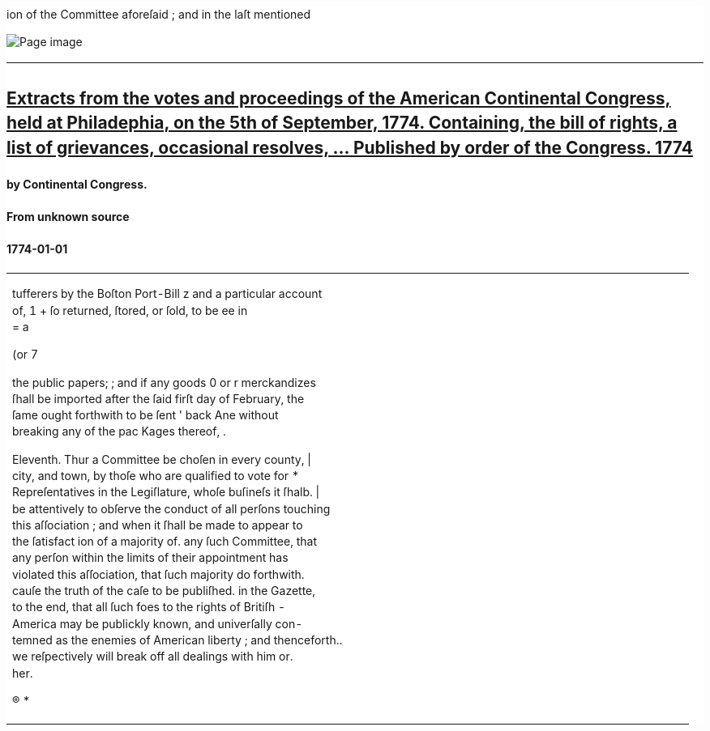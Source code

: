 ion of the Committee aforeſaid ; and in the laſt mentioned
</td><td style="width: 50%; max-height: 75%; margin: auto; display: block;">
<img alt="Page image" src="https://iiif.archive.org/image/iiif/2/bim_eighteenth-century_extracts-from-the-votes-_continental-congress_1774%2Fbim_eighteenth-century_extracts-from-the-votes-_continental-congress_1774_jp2.zip%2Fbim_eighteenth-century_extracts-from-the-votes-_continental-congress_1774_jp2%2Fbim_eighteenth-century_extracts-from-the-votes-_continental-congress_1774_0013.jp2/pct:22.738190552441953,36.154761904761905,68.11849479583667,50.42857142857143/!600,600/0/default.jpg"/>
</td>
</tr></table>

---

## [Extracts from the votes and proceedings of the American Continental Congress, held at Philadephia, on the 5th of September, 1774. Containing, the bill of rights, a list of grievances, occasional resolves, ... Published by order of the Congress.  1774](https://archive.org/details/bim_eighteenth-century_extracts-from-the-votes-_continental-congress_1774/page/n17/mode/1up?view=theater)

#### by Continental Congress.

#### From unknown source

#### 1774-01-01

<table style="width: 100%;"><tr><td style="width: 50%">

  
  
tufferers by the Boſton Port-Bill z and a particular account  
of, 1 + ſo returned, ſtored, or ſold, to be ee in  
= a  
  
(or 7  
  
the public papers; ; and if any goods 0 or r merckandizes  
ſhall be imported after the ſaid firſt day of February, the  
ſame ought forthwith to be ſent &#x27; back Ane without  
breaking any of the pac Kages thereof, .  
  
  
Eleventh. Thur a Committee be choſen in every county, |  
city, and town, by thoſe who are qualified to vote for *  
Repreſentatives in the Legiſlature, whoſe buſineſs it ſhalb. |  
be attentively to obſerve the conduct of all perſons touching  
this aſſociation ; and when it ſhall be made to appear to  
the ſatisfact ion of a majority of. any ſuch Committee, that  
any perſon within the limits of their appointment has  
violated this aſſociation, that ſuch majority do forthwith.  
cauſe the truth of the caſe to be publiſhed. in the Gazette,  
to the end, that all ſuch foes to the rights of Britiſh -  
America may be publickly known, and univerſally con-  
temned as the enemies of American liberty ; and thenceforth..  
we reſpectively will break off all dealings with him or.  
her.  
  
® *  
  